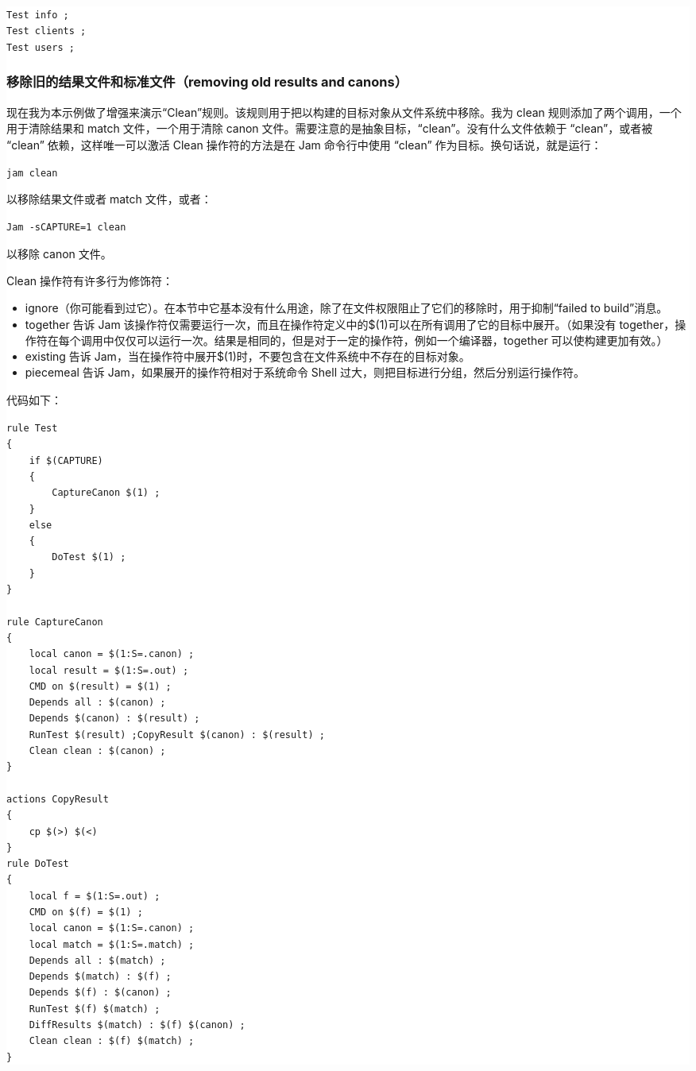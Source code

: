     Test info ;
    Test clients ;
    Test users ;

### 移除旧的结果文件和标准文件（removing old results and canons）

现在我为本示例做了增强来演示“Clean”规则。该规则用于把以构建的目标对象从文件系统中移除。我为 clean 规则添加了两个调用，一个用于清除结果和 match 文件，一个用于清除 canon 文件。需要注意的是抽象目标，“clean”。没有什么文件依赖于 “clean”，或者被 “clean” 依赖，这样唯一可以激活 Clean 操作符的方法是在 Jam 命令行中使用 “clean” 作为目标。换句话说，就是运行：

    jam clean

以移除结果文件或者 match 文件，或者：

    Jam -sCAPTURE=1 clean

以移除 canon 文件。

Clean 操作符有许多行为修饰符：

* ignore（你可能看到过它）。在本节中它基本没有什么用途，除了在文件权限阻止了它们的移除时，用于抑制“failed to build”消息。
* together 告诉 Jam 该操作符仅需要运行一次，而且在操作符定义中的$(1)可以在所有调用了它的目标中展开。（如果没有  together，操作符在每个调用中仅仅可以运行一次。结果是相同的，但是对于一定的操作符，例如一个编译器，together 可以使构建更加有效。）
* existing 告诉 Jam，当在操作符中展开$(1)时，不要包含在文件系统中不存在的目标对象。
* piecemeal 告诉 Jam，如果展开的操作符相对于系统命令 Shell 过大，则把目标进行分组，然后分别运行操作符。

代码如下：

    rule Test
    {
        if $(CAPTURE)
        {
            CaptureCanon $(1) ;
        }
        else
        {
            DoTest $(1) ;
        }
    }
	
    rule CaptureCanon
    {
        local canon = $(1:S=.canon) ;
        local result = $(1:S=.out) ;
        CMD on $(result) = $(1) ;
        Depends all : $(canon) ;
        Depends $(canon) : $(result) ;
        RunTest $(result) ;CopyResult $(canon) : $(result) ;
        Clean clean : $(canon) ;
    }
	
    actions CopyResult
    {
        cp $(>) $(<)
    }
    rule DoTest
    {
        local f = $(1:S=.out) ;
        CMD on $(f) = $(1) ;
        local canon = $(1:S=.canon) ;
        local match = $(1:S=.match) ;
        Depends all : $(match) ;
        Depends $(match) : $(f) ;
        Depends $(f) : $(canon) ;
        RunTest $(f) $(match) ;
        DiffResults $(match) : $(f) $(canon) ;
        Clean clean : $(f) $(match) ;
    }
	